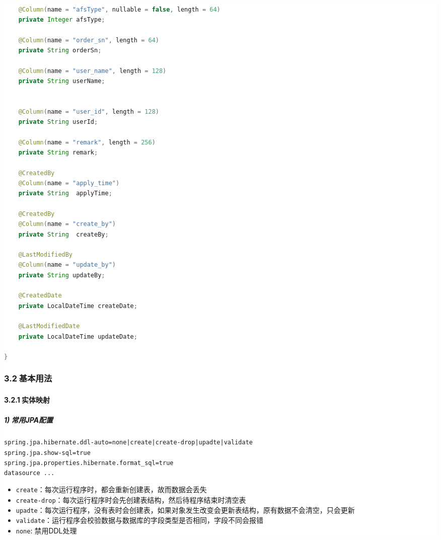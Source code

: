 ```java
    @Column(name = "afsType", nullable = false, length = 64)
    private Integer afsType;

    @Column(name = "order_sn", length = 64)
    private String orderSn;

    @Column(name = "user_name", length = 128)
    private String userName;


    @Column(name = "user_id", length = 128)
    private String userId;

    @Column(name = "remark", length = 256)
    private String remark;

    @CreatedBy
    @Column(name = "apply_time")
    private String  applyTime;

    @CreatedBy
    @Column(name = "create_by")
    private String  createBy;

    @LastModifiedBy
    @Column(name = "update_by")
    private String updateBy;

    @CreatedDate
    private LocalDateTime createDate;

    @LastModifiedDate
    private LocalDateTime updateDate;

}
```



### 3.2 基本用法

#### 3.2.1 实体映射

##### 1) 常用JPA配置

```properties
spring.jpa.hibernate.ddl-auto=none|create|create-drop|upadte|validate
spring.jpa.show-sql=true
spring.jpa.properties.hibernate.format_sql=true
datasource ...
```

- `create`：每次运行程序时，都会重新创建表，故而数据会丢失
- `create-drop`：每次运行程序时会先创建表结构，然后待程序结束时清空表
- `upadte`：每次运行程序，没有表时会创建表，如果对象发生改变会更新表结构，原有数据不会清空，只会更新
- `validate`：运行程序会校验数据与数据库的字段类型是否相同，字段不同会报错
- `none`: 禁用DDL处理
